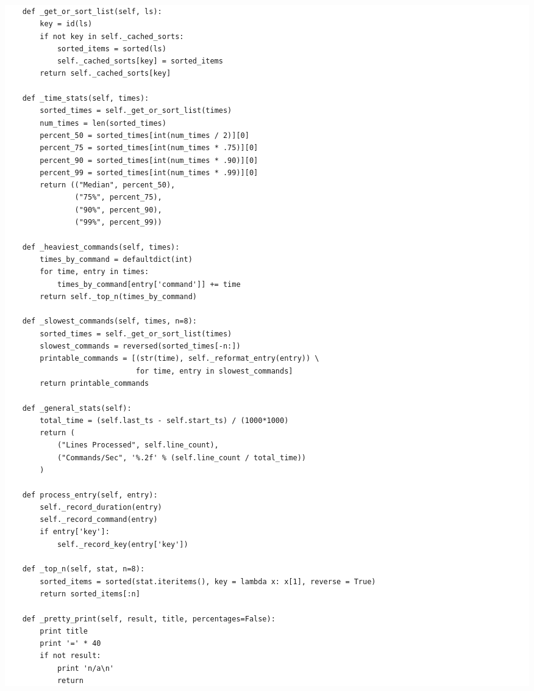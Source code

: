     
        def _get_or_sort_list(self, ls):
            key = id(ls)
            if not key in self._cached_sorts:
                sorted_items = sorted(ls)
                self._cached_sorts[key] = sorted_items
            return self._cached_sorts[key]
    
        def _time_stats(self, times):
            sorted_times = self._get_or_sort_list(times)
            num_times = len(sorted_times)
            percent_50 = sorted_times[int(num_times / 2)][0]
            percent_75 = sorted_times[int(num_times * .75)][0]
            percent_90 = sorted_times[int(num_times * .90)][0]
            percent_99 = sorted_times[int(num_times * .99)][0]
            return (("Median", percent_50),
                    ("75%", percent_75),
                    ("90%", percent_90),
                    ("99%", percent_99))
    
        def _heaviest_commands(self, times):
            times_by_command = defaultdict(int)
            for time, entry in times:
                times_by_command[entry['command']] += time
            return self._top_n(times_by_command)
    
        def _slowest_commands(self, times, n=8):
            sorted_times = self._get_or_sort_list(times)
            slowest_commands = reversed(sorted_times[-n:])
            printable_commands = [(str(time), self._reformat_entry(entry)) \
                                  for time, entry in slowest_commands]
            return printable_commands
    
        def _general_stats(self):
            total_time = (self.last_ts - self.start_ts) / (1000*1000)
            return (
                ("Lines Processed", self.line_count),
                ("Commands/Sec", '%.2f' % (self.line_count / total_time))
            )
    
        def process_entry(self, entry):
            self._record_duration(entry)
            self._record_command(entry)
            if entry['key']:
                self._record_key(entry['key'])
    
        def _top_n(self, stat, n=8):
            sorted_items = sorted(stat.iteritems(), key = lambda x: x[1], reverse = True)
            return sorted_items[:n]
    
        def _pretty_print(self, result, title, percentages=False):
            print title
            print '=' * 40
            if not result:
                print 'n/a\n'
                return
    